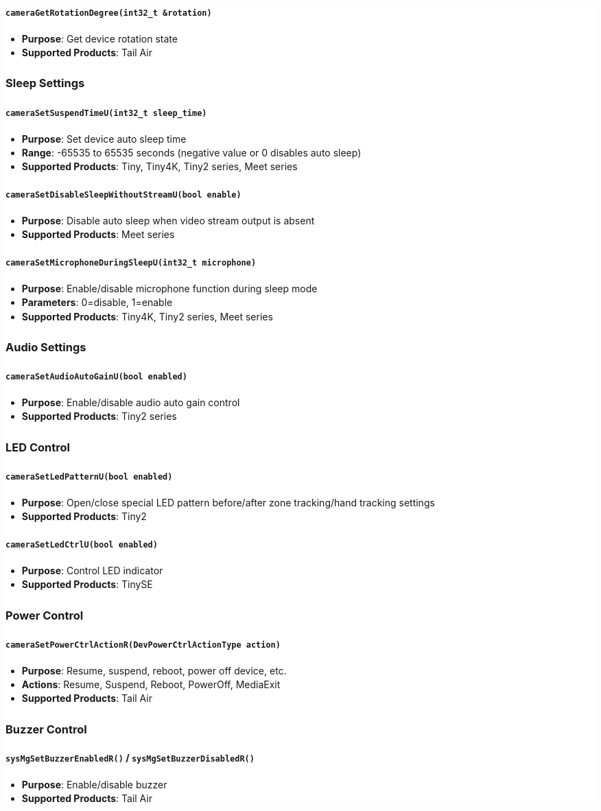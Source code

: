 #### `cameraGetRotationDegree(int32_t &rotation)`
- **Purpose**: Get device rotation state
- **Supported Products**: Tail Air

### Sleep Settings

#### `cameraSetSuspendTimeU(int32_t sleep_time)`
- **Purpose**: Set device auto sleep time
- **Range**: -65535 to 65535 seconds (negative value or 0 disables auto sleep)
- **Supported Products**: Tiny, Tiny4K, Tiny2 series, Meet series

#### `cameraSetDisableSleepWithoutStreamU(bool enable)`
- **Purpose**: Disable auto sleep when video stream output is absent
- **Supported Products**: Meet series

#### `cameraSetMicrophoneDuringSleepU(int32_t microphone)`
- **Purpose**: Enable/disable microphone function during sleep mode
- **Parameters**: 0=disable, 1=enable
- **Supported Products**: Tiny4K, Tiny2 series, Meet series

### Audio Settings

#### `cameraSetAudioAutoGainU(bool enabled)`
- **Purpose**: Enable/disable audio auto gain control
- **Supported Products**: Tiny2 series

### LED Control

#### `cameraSetLedPatternU(bool enabled)`
- **Purpose**: Open/close special LED pattern before/after zone tracking/hand tracking settings
- **Supported Products**: Tiny2

#### `cameraSetLedCtrlU(bool enabled)`
- **Purpose**: Control LED indicator
- **Supported Products**: TinySE

### Power Control

#### `cameraSetPowerCtrlActionR(DevPowerCtrlActionType action)`
- **Purpose**: Resume, suspend, reboot, power off device, etc.
- **Actions**: Resume, Suspend, Reboot, PowerOff, MediaExit
- **Supported Products**: Tail Air

### Buzzer Control

#### `sysMgSetBuzzerEnabledR()` / `sysMgSetBuzzerDisabledR()`
- **Purpose**: Enable/disable buzzer
- **Supported Products**: Tail Air
